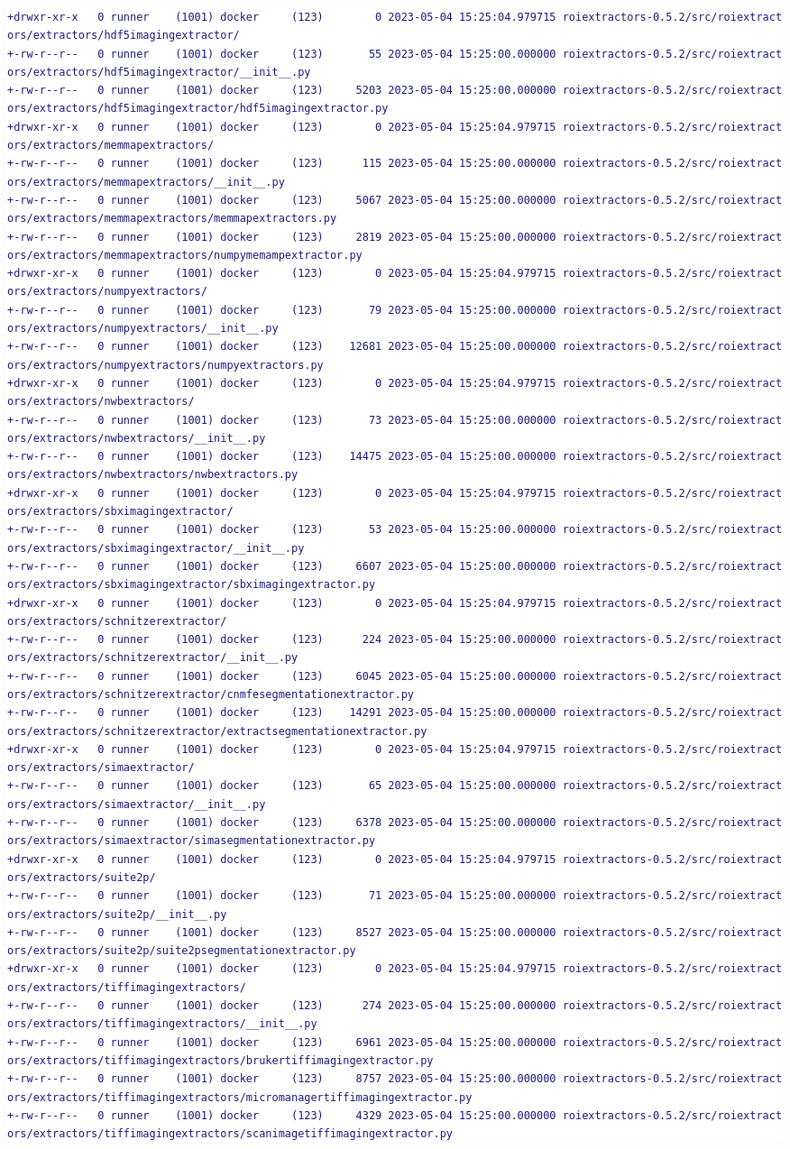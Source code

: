 ```diff
+drwxr-xr-x   0 runner    (1001) docker     (123)        0 2023-05-04 15:25:04.979715 roiextractors-0.5.2/src/roiextractors/extractors/hdf5imagingextractor/
+-rw-r--r--   0 runner    (1001) docker     (123)       55 2023-05-04 15:25:00.000000 roiextractors-0.5.2/src/roiextractors/extractors/hdf5imagingextractor/__init__.py
+-rw-r--r--   0 runner    (1001) docker     (123)     5203 2023-05-04 15:25:00.000000 roiextractors-0.5.2/src/roiextractors/extractors/hdf5imagingextractor/hdf5imagingextractor.py
+drwxr-xr-x   0 runner    (1001) docker     (123)        0 2023-05-04 15:25:04.979715 roiextractors-0.5.2/src/roiextractors/extractors/memmapextractors/
+-rw-r--r--   0 runner    (1001) docker     (123)      115 2023-05-04 15:25:00.000000 roiextractors-0.5.2/src/roiextractors/extractors/memmapextractors/__init__.py
+-rw-r--r--   0 runner    (1001) docker     (123)     5067 2023-05-04 15:25:00.000000 roiextractors-0.5.2/src/roiextractors/extractors/memmapextractors/memmapextractors.py
+-rw-r--r--   0 runner    (1001) docker     (123)     2819 2023-05-04 15:25:00.000000 roiextractors-0.5.2/src/roiextractors/extractors/memmapextractors/numpymemampextractor.py
+drwxr-xr-x   0 runner    (1001) docker     (123)        0 2023-05-04 15:25:04.979715 roiextractors-0.5.2/src/roiextractors/extractors/numpyextractors/
+-rw-r--r--   0 runner    (1001) docker     (123)       79 2023-05-04 15:25:00.000000 roiextractors-0.5.2/src/roiextractors/extractors/numpyextractors/__init__.py
+-rw-r--r--   0 runner    (1001) docker     (123)    12681 2023-05-04 15:25:00.000000 roiextractors-0.5.2/src/roiextractors/extractors/numpyextractors/numpyextractors.py
+drwxr-xr-x   0 runner    (1001) docker     (123)        0 2023-05-04 15:25:04.979715 roiextractors-0.5.2/src/roiextractors/extractors/nwbextractors/
+-rw-r--r--   0 runner    (1001) docker     (123)       73 2023-05-04 15:25:00.000000 roiextractors-0.5.2/src/roiextractors/extractors/nwbextractors/__init__.py
+-rw-r--r--   0 runner    (1001) docker     (123)    14475 2023-05-04 15:25:00.000000 roiextractors-0.5.2/src/roiextractors/extractors/nwbextractors/nwbextractors.py
+drwxr-xr-x   0 runner    (1001) docker     (123)        0 2023-05-04 15:25:04.979715 roiextractors-0.5.2/src/roiextractors/extractors/sbximagingextractor/
+-rw-r--r--   0 runner    (1001) docker     (123)       53 2023-05-04 15:25:00.000000 roiextractors-0.5.2/src/roiextractors/extractors/sbximagingextractor/__init__.py
+-rw-r--r--   0 runner    (1001) docker     (123)     6607 2023-05-04 15:25:00.000000 roiextractors-0.5.2/src/roiextractors/extractors/sbximagingextractor/sbximagingextractor.py
+drwxr-xr-x   0 runner    (1001) docker     (123)        0 2023-05-04 15:25:04.979715 roiextractors-0.5.2/src/roiextractors/extractors/schnitzerextractor/
+-rw-r--r--   0 runner    (1001) docker     (123)      224 2023-05-04 15:25:00.000000 roiextractors-0.5.2/src/roiextractors/extractors/schnitzerextractor/__init__.py
+-rw-r--r--   0 runner    (1001) docker     (123)     6045 2023-05-04 15:25:00.000000 roiextractors-0.5.2/src/roiextractors/extractors/schnitzerextractor/cnmfesegmentationextractor.py
+-rw-r--r--   0 runner    (1001) docker     (123)    14291 2023-05-04 15:25:00.000000 roiextractors-0.5.2/src/roiextractors/extractors/schnitzerextractor/extractsegmentationextractor.py
+drwxr-xr-x   0 runner    (1001) docker     (123)        0 2023-05-04 15:25:04.979715 roiextractors-0.5.2/src/roiextractors/extractors/simaextractor/
+-rw-r--r--   0 runner    (1001) docker     (123)       65 2023-05-04 15:25:00.000000 roiextractors-0.5.2/src/roiextractors/extractors/simaextractor/__init__.py
+-rw-r--r--   0 runner    (1001) docker     (123)     6378 2023-05-04 15:25:00.000000 roiextractors-0.5.2/src/roiextractors/extractors/simaextractor/simasegmentationextractor.py
+drwxr-xr-x   0 runner    (1001) docker     (123)        0 2023-05-04 15:25:04.979715 roiextractors-0.5.2/src/roiextractors/extractors/suite2p/
+-rw-r--r--   0 runner    (1001) docker     (123)       71 2023-05-04 15:25:00.000000 roiextractors-0.5.2/src/roiextractors/extractors/suite2p/__init__.py
+-rw-r--r--   0 runner    (1001) docker     (123)     8527 2023-05-04 15:25:00.000000 roiextractors-0.5.2/src/roiextractors/extractors/suite2p/suite2psegmentationextractor.py
+drwxr-xr-x   0 runner    (1001) docker     (123)        0 2023-05-04 15:25:04.979715 roiextractors-0.5.2/src/roiextractors/extractors/tiffimagingextractors/
+-rw-r--r--   0 runner    (1001) docker     (123)      274 2023-05-04 15:25:00.000000 roiextractors-0.5.2/src/roiextractors/extractors/tiffimagingextractors/__init__.py
+-rw-r--r--   0 runner    (1001) docker     (123)     6961 2023-05-04 15:25:00.000000 roiextractors-0.5.2/src/roiextractors/extractors/tiffimagingextractors/brukertiffimagingextractor.py
+-rw-r--r--   0 runner    (1001) docker     (123)     8757 2023-05-04 15:25:00.000000 roiextractors-0.5.2/src/roiextractors/extractors/tiffimagingextractors/micromanagertiffimagingextractor.py
+-rw-r--r--   0 runner    (1001) docker     (123)     4329 2023-05-04 15:25:00.000000 roiextractors-0.5.2/src/roiextractors/extractors/tiffimagingextractors/scanimagetiffimagingextractor.py
```